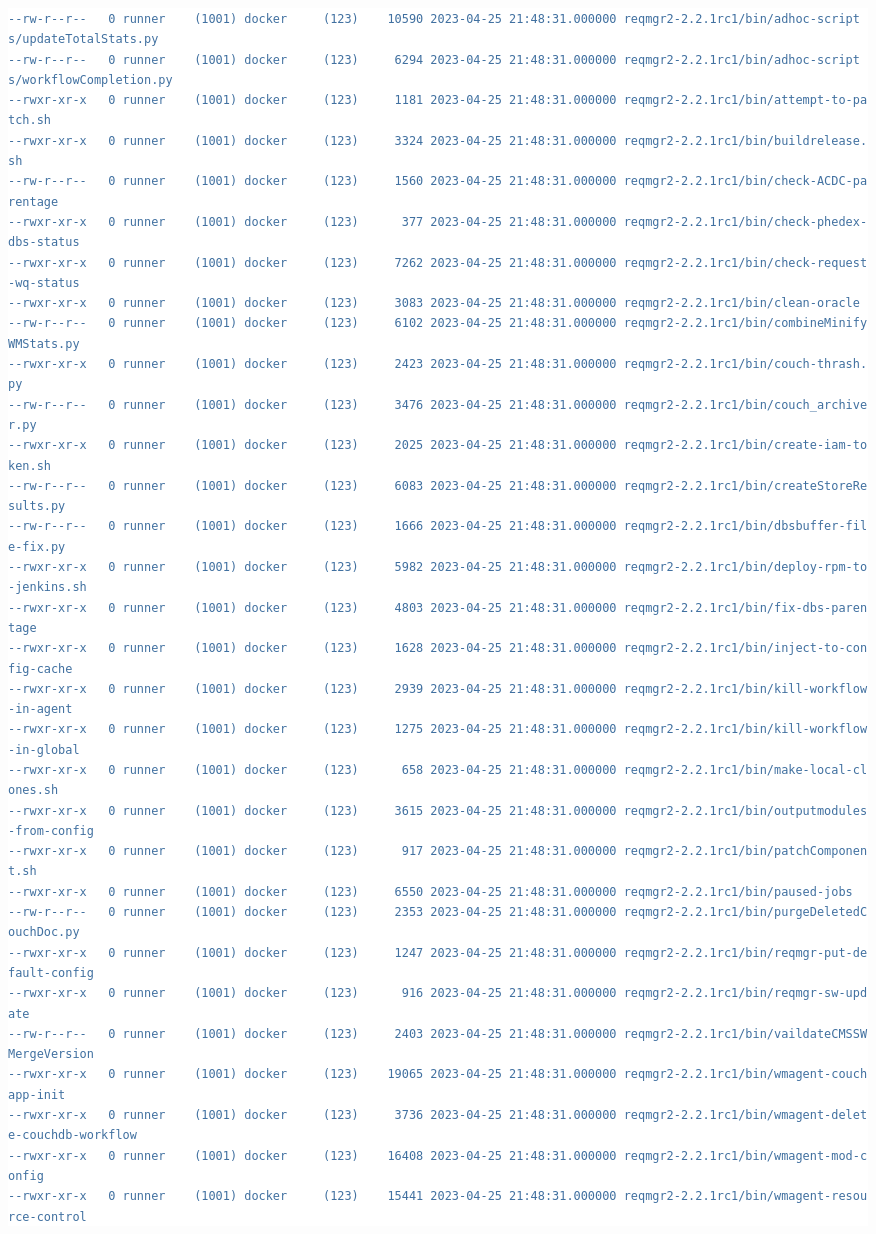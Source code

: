 ```diff
--rw-r--r--   0 runner    (1001) docker     (123)    10590 2023-04-25 21:48:31.000000 reqmgr2-2.2.1rc1/bin/adhoc-scripts/updateTotalStats.py
--rw-r--r--   0 runner    (1001) docker     (123)     6294 2023-04-25 21:48:31.000000 reqmgr2-2.2.1rc1/bin/adhoc-scripts/workflowCompletion.py
--rwxr-xr-x   0 runner    (1001) docker     (123)     1181 2023-04-25 21:48:31.000000 reqmgr2-2.2.1rc1/bin/attempt-to-patch.sh
--rwxr-xr-x   0 runner    (1001) docker     (123)     3324 2023-04-25 21:48:31.000000 reqmgr2-2.2.1rc1/bin/buildrelease.sh
--rw-r--r--   0 runner    (1001) docker     (123)     1560 2023-04-25 21:48:31.000000 reqmgr2-2.2.1rc1/bin/check-ACDC-parentage
--rwxr-xr-x   0 runner    (1001) docker     (123)      377 2023-04-25 21:48:31.000000 reqmgr2-2.2.1rc1/bin/check-phedex-dbs-status
--rwxr-xr-x   0 runner    (1001) docker     (123)     7262 2023-04-25 21:48:31.000000 reqmgr2-2.2.1rc1/bin/check-request-wq-status
--rwxr-xr-x   0 runner    (1001) docker     (123)     3083 2023-04-25 21:48:31.000000 reqmgr2-2.2.1rc1/bin/clean-oracle
--rw-r--r--   0 runner    (1001) docker     (123)     6102 2023-04-25 21:48:31.000000 reqmgr2-2.2.1rc1/bin/combineMinifyWMStats.py
--rwxr-xr-x   0 runner    (1001) docker     (123)     2423 2023-04-25 21:48:31.000000 reqmgr2-2.2.1rc1/bin/couch-thrash.py
--rw-r--r--   0 runner    (1001) docker     (123)     3476 2023-04-25 21:48:31.000000 reqmgr2-2.2.1rc1/bin/couch_archiver.py
--rwxr-xr-x   0 runner    (1001) docker     (123)     2025 2023-04-25 21:48:31.000000 reqmgr2-2.2.1rc1/bin/create-iam-token.sh
--rw-r--r--   0 runner    (1001) docker     (123)     6083 2023-04-25 21:48:31.000000 reqmgr2-2.2.1rc1/bin/createStoreResults.py
--rw-r--r--   0 runner    (1001) docker     (123)     1666 2023-04-25 21:48:31.000000 reqmgr2-2.2.1rc1/bin/dbsbuffer-file-fix.py
--rwxr-xr-x   0 runner    (1001) docker     (123)     5982 2023-04-25 21:48:31.000000 reqmgr2-2.2.1rc1/bin/deploy-rpm-to-jenkins.sh
--rwxr-xr-x   0 runner    (1001) docker     (123)     4803 2023-04-25 21:48:31.000000 reqmgr2-2.2.1rc1/bin/fix-dbs-parentage
--rwxr-xr-x   0 runner    (1001) docker     (123)     1628 2023-04-25 21:48:31.000000 reqmgr2-2.2.1rc1/bin/inject-to-config-cache
--rwxr-xr-x   0 runner    (1001) docker     (123)     2939 2023-04-25 21:48:31.000000 reqmgr2-2.2.1rc1/bin/kill-workflow-in-agent
--rwxr-xr-x   0 runner    (1001) docker     (123)     1275 2023-04-25 21:48:31.000000 reqmgr2-2.2.1rc1/bin/kill-workflow-in-global
--rwxr-xr-x   0 runner    (1001) docker     (123)      658 2023-04-25 21:48:31.000000 reqmgr2-2.2.1rc1/bin/make-local-clones.sh
--rwxr-xr-x   0 runner    (1001) docker     (123)     3615 2023-04-25 21:48:31.000000 reqmgr2-2.2.1rc1/bin/outputmodules-from-config
--rwxr-xr-x   0 runner    (1001) docker     (123)      917 2023-04-25 21:48:31.000000 reqmgr2-2.2.1rc1/bin/patchComponent.sh
--rwxr-xr-x   0 runner    (1001) docker     (123)     6550 2023-04-25 21:48:31.000000 reqmgr2-2.2.1rc1/bin/paused-jobs
--rw-r--r--   0 runner    (1001) docker     (123)     2353 2023-04-25 21:48:31.000000 reqmgr2-2.2.1rc1/bin/purgeDeletedCouchDoc.py
--rwxr-xr-x   0 runner    (1001) docker     (123)     1247 2023-04-25 21:48:31.000000 reqmgr2-2.2.1rc1/bin/reqmgr-put-default-config
--rwxr-xr-x   0 runner    (1001) docker     (123)      916 2023-04-25 21:48:31.000000 reqmgr2-2.2.1rc1/bin/reqmgr-sw-update
--rw-r--r--   0 runner    (1001) docker     (123)     2403 2023-04-25 21:48:31.000000 reqmgr2-2.2.1rc1/bin/vaildateCMSSWMergeVersion
--rwxr-xr-x   0 runner    (1001) docker     (123)    19065 2023-04-25 21:48:31.000000 reqmgr2-2.2.1rc1/bin/wmagent-couchapp-init
--rwxr-xr-x   0 runner    (1001) docker     (123)     3736 2023-04-25 21:48:31.000000 reqmgr2-2.2.1rc1/bin/wmagent-delete-couchdb-workflow
--rwxr-xr-x   0 runner    (1001) docker     (123)    16408 2023-04-25 21:48:31.000000 reqmgr2-2.2.1rc1/bin/wmagent-mod-config
--rwxr-xr-x   0 runner    (1001) docker     (123)    15441 2023-04-25 21:48:31.000000 reqmgr2-2.2.1rc1/bin/wmagent-resource-control
```